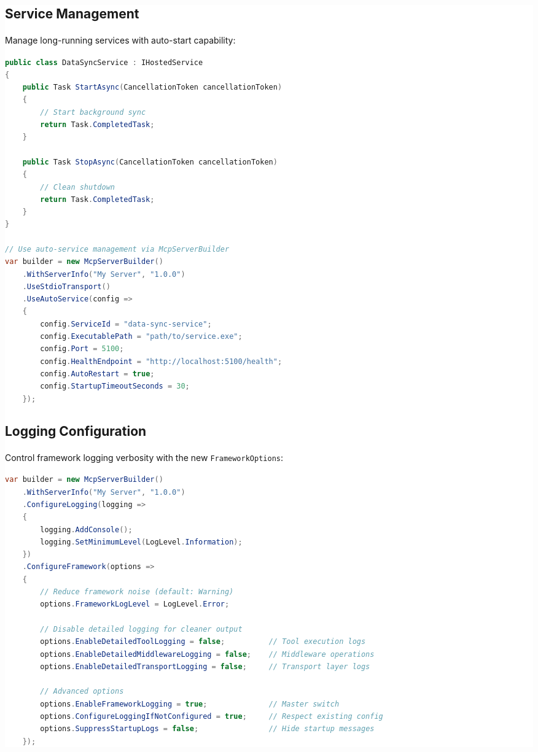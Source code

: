 ## Service Management

Manage long-running services with auto-start capability:

```csharp
public class DataSyncService : IHostedService
{
    public Task StartAsync(CancellationToken cancellationToken)
    {
        // Start background sync
        return Task.CompletedTask;
    }
    
    public Task StopAsync(CancellationToken cancellationToken)
    {
        // Clean shutdown
        return Task.CompletedTask;
    }
}

// Use auto-service management via McpServerBuilder
var builder = new McpServerBuilder()
    .WithServerInfo("My Server", "1.0.0")
    .UseStdioTransport()
    .UseAutoService(config =>
    {
        config.ServiceId = "data-sync-service";
        config.ExecutablePath = "path/to/service.exe";
        config.Port = 5100;
        config.HealthEndpoint = "http://localhost:5100/health";
        config.AutoRestart = true;
        config.StartupTimeoutSeconds = 30;
    });
```

## Logging Configuration

Control framework logging verbosity with the new `FrameworkOptions`:

```csharp
var builder = new McpServerBuilder()
    .WithServerInfo("My Server", "1.0.0")
    .ConfigureLogging(logging =>
    {
        logging.AddConsole();
        logging.SetMinimumLevel(LogLevel.Information);
    })
    .ConfigureFramework(options =>
    {
        // Reduce framework noise (default: Warning)
        options.FrameworkLogLevel = LogLevel.Error;
        
        // Disable detailed logging for cleaner output
        options.EnableDetailedToolLogging = false;          // Tool execution logs
        options.EnableDetailedMiddlewareLogging = false;    // Middleware operations
        options.EnableDetailedTransportLogging = false;     // Transport layer logs
        
        // Advanced options
        options.EnableFrameworkLogging = true;              // Master switch
        options.ConfigureLoggingIfNotConfigured = true;     // Respect existing config
        options.SuppressStartupLogs = false;                // Hide startup messages
    });
```

